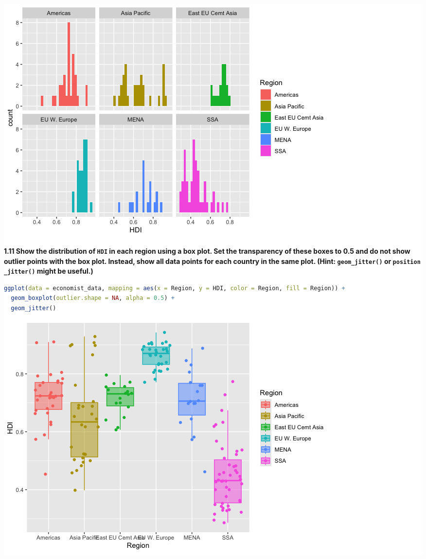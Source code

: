 ![](assignment_4_files/figure-commonmark/unnamed-chunk-12-1.png)

**1.11 Show the distribution of `HDI` in each region using a box plot.
Set the transparency of these boxes to 0.5 and do not show outlier
points with the box plot. Instead, show all data points for each country
in the same plot. (Hint: `geom_jitter()` or `position_jitter()` might be
useful.)**

``` r
ggplot(data = economist_data, mapping = aes(x = Region, y = HDI, color = Region, fill = Region)) + 
  geom_boxplot(outlier.shape = NA, alpha = 0.5) +
  geom_jitter()
```

![](assignment_4_files/figure-commonmark/unnamed-chunk-13-1.png)
